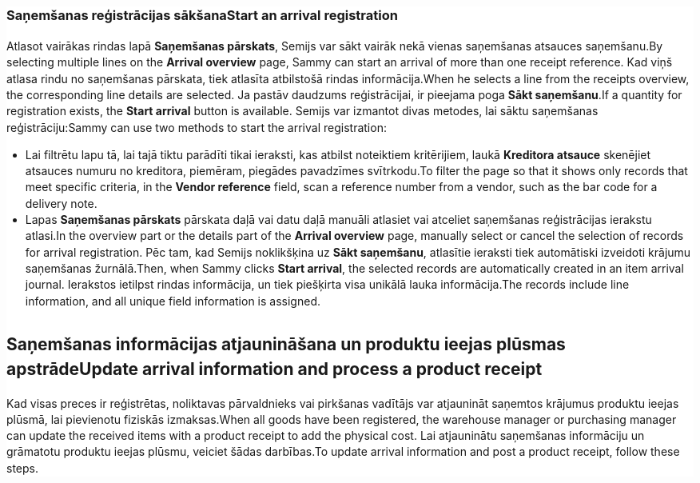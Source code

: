 ### <a name="start-an-arrival-registration"></a><span data-ttu-id="9b077-179">Saņemšanas reģistrācijas sākšana</span><span class="sxs-lookup"><span data-stu-id="9b077-179">Start an arrival registration</span></span>

<span data-ttu-id="9b077-180">Atlasot vairākas rindas lapā **Saņemšanas pārskats**, Semijs var sākt vairāk nekā vienas saņemšanas atsauces saņemšanu.</span><span class="sxs-lookup"><span data-stu-id="9b077-180">By selecting multiple lines on the **Arrival overview** page, Sammy can start an arrival of more than one receipt reference.</span></span> <span data-ttu-id="9b077-181">Kad viņš atlasa rindu no saņemšanas pārskata, tiek atlasīta atbilstošā rindas informācija.</span><span class="sxs-lookup"><span data-stu-id="9b077-181">When he selects a line from the receipts overview, the corresponding line details are selected.</span></span> <span data-ttu-id="9b077-182">Ja pastāv daudzums reģistrācijai, ir pieejama poga **Sākt saņemšanu**.</span><span class="sxs-lookup"><span data-stu-id="9b077-182">If a quantity for registration exists, the **Start arrival** button is available.</span></span> <span data-ttu-id="9b077-183">Semijs var izmantot divas metodes, lai sāktu saņemšanas reģistrāciju:</span><span class="sxs-lookup"><span data-stu-id="9b077-183">Sammy can use two methods to start the arrival registration:</span></span>

-   <span data-ttu-id="9b077-184">Lai filtrētu lapu tā, lai tajā tiktu parādīti tikai ieraksti, kas atbilst noteiktiem kritērijiem, laukā **Kreditora atsauce** skenējiet atsauces numuru no kreditora, piemēram, piegādes pavadzīmes svītrkodu.</span><span class="sxs-lookup"><span data-stu-id="9b077-184">To filter the page so that it shows only records that meet specific criteria, in the **Vendor reference** field, scan a reference number from a vendor, such as the bar code for a delivery note.</span></span>
-   <span data-ttu-id="9b077-185">Lapas **Saņemšanas pārskats** pārskata daļā vai datu daļā manuāli atlasiet vai atceliet saņemšanas reģistrācijas ierakstu atlasi.</span><span class="sxs-lookup"><span data-stu-id="9b077-185">In the overview part or the details part of the **Arrival overview** page, manually select or cancel the selection of records for arrival registration.</span></span> <span data-ttu-id="9b077-186">Pēc tam, kad Semijs noklikšķina uz **Sākt saņemšanu**, atlasītie ieraksti tiek automātiski izveidoti krājumu saņemšanas žurnālā.</span><span class="sxs-lookup"><span data-stu-id="9b077-186">Then, when Sammy clicks **Start arrival**, the selected records are automatically created in an item arrival journal.</span></span> <span data-ttu-id="9b077-187">Ierakstos ietilpst rindas informācija, un tiek piešķirta visa unikālā lauka informācija.</span><span class="sxs-lookup"><span data-stu-id="9b077-187">The records include line information, and all unique field information is assigned.</span></span>

## <a name="update-arrival-information-and-process-a-product-receipt"></a><span data-ttu-id="9b077-188">Saņemšanas informācijas atjaunināšana un produktu ieejas plūsmas apstrāde</span><span class="sxs-lookup"><span data-stu-id="9b077-188">Update arrival information and process a product receipt</span></span>
<span data-ttu-id="9b077-189">Kad visas preces ir reģistrētas, noliktavas pārvaldnieks vai pirkšanas vadītājs var atjaunināt saņemtos krājumus produktu ieejas plūsmā, lai pievienotu fiziskās izmaksas.</span><span class="sxs-lookup"><span data-stu-id="9b077-189">When all goods have been registered, the warehouse manager or purchasing manager can update the received items with a product receipt to add the physical cost.</span></span> <span data-ttu-id="9b077-190">Lai atjauninātu saņemšanas informāciju un grāmatotu produktu ieejas plūsmu, veiciet šādas darbības.</span><span class="sxs-lookup"><span data-stu-id="9b077-190">To update arrival information and post a product receipt, follow these steps.</span></span>
